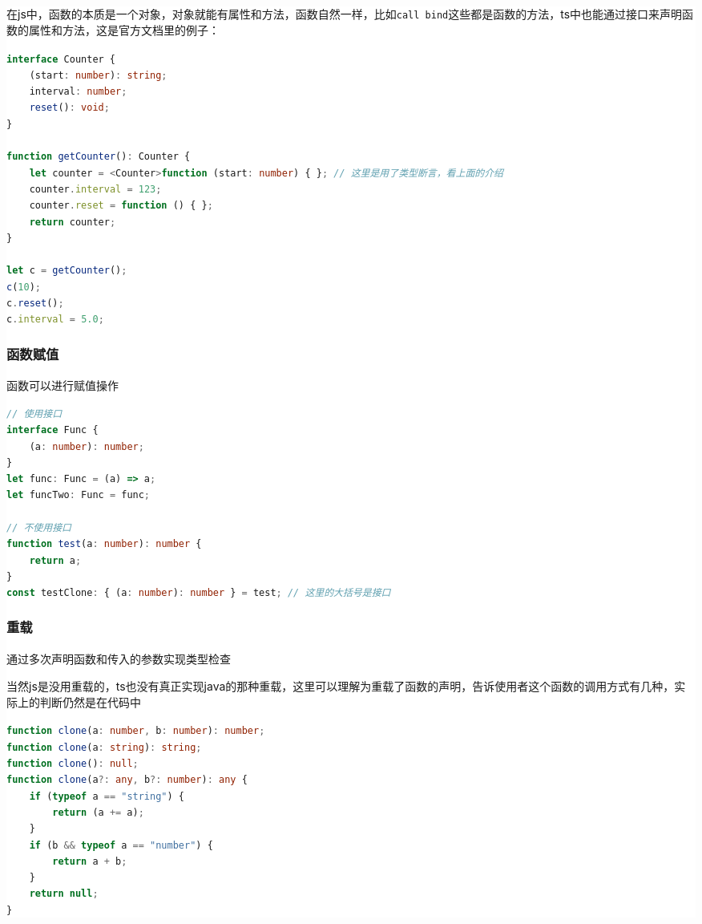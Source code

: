 在js中，函数的本质是一个对象，对象就能有属性和方法，函数自然一样，比如`call bind`这些都是函数的方法，ts中也能通过接口来声明函数的属性和方法，这是官方文档里的例子：

```typescript
interface Counter {
    (start: number): string;
    interval: number;
    reset(): void;
}

function getCounter(): Counter {
    let counter = <Counter>function (start: number) { }; // 这里是用了类型断言，看上面的介绍
    counter.interval = 123;
    counter.reset = function () { };
    return counter;
}

let c = getCounter();
c(10);
c.reset();
c.interval = 5.0;
```

### 函数赋值

函数可以进行赋值操作

```typescript
// 使用接口
interface Func {
    (a: number): number;
}
let func: Func = (a) => a;
let funcTwo: Func = func;

// 不使用接口
function test(a: number): number {
    return a;
}
const testClone: { (a: number): number } = test; // 这里的大括号是接口
```

### 重载

通过多次声明函数和传入的参数实现类型检查

当然js是没用重载的，ts也没有真正实现java的那种重载，这里可以理解为重载了函数的声明，告诉使用者这个函数的调用方式有几种，实际上的判断仍然是在代码中

```typescript
function clone(a: number, b: number): number;
function clone(a: string): string;
function clone(): null;
function clone(a?: any, b?: number): any {
    if (typeof a == "string") {
        return (a += a);
    }
    if (b && typeof a == "number") {
        return a + b;
    }
    return null;
}
```
